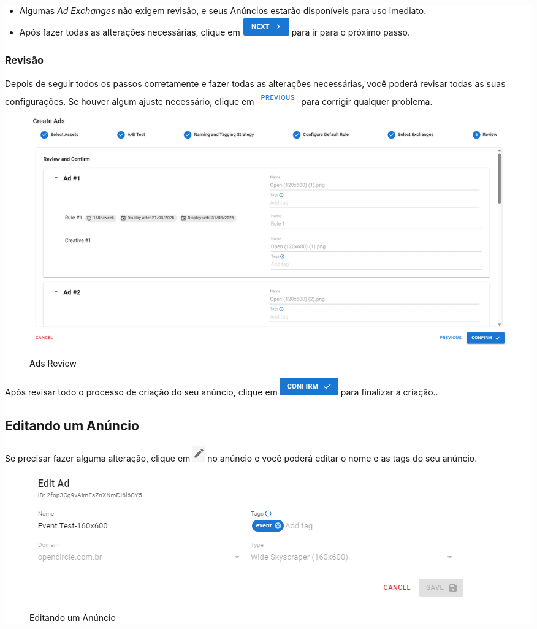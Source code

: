 * Algumas _Ad Exchanges_ não exigem revisão, e seus Anúncios estarão disponíveis para uso imediato.
* Após fazer todas as alterações necessárias, clique em <img src="../../../.gitbook/assets/image (1018).png" alt="Next" data-size="line"> para ir para o próximo passo.

### Revisão <a href="#review" id="review"></a>

Depois de seguir todos os passos corretamente e fazer todas as alterações necessárias, você poderá revisar todas as suas configurações. Se houver algum ajuste necessário, clique em <img src="../../../.gitbook/assets/image (1021).png" alt="Previous" data-size="line"> para corrigir qualquer problema.

<figure><img src="../../../.gitbook/assets/Captura de tela 2025-03-27 075239.png" alt=""><figcaption><p>Ads Review</p></figcaption></figure>

Após revisar todo o processo de criação do seu anúncio, clique em <img src="../../../.gitbook/assets/image (1022).png" alt="" data-size="line"> para finalizar a criação..

## Editando um Anúncio <a href="#editing-an-a-d" id="editing-an-a-d"></a>

Se precisar fazer alguma alteração, clique em <img src="../../../.gitbook/assets/image (1058).png" alt="" data-size="line"> no anúncio e você poderá editar o nome e as tags do seu anúncio.

<figure><img src="../../../.gitbook/assets/image (1059).png" alt=""><figcaption><p>Editando um Anúncio</p></figcaption></figure>
